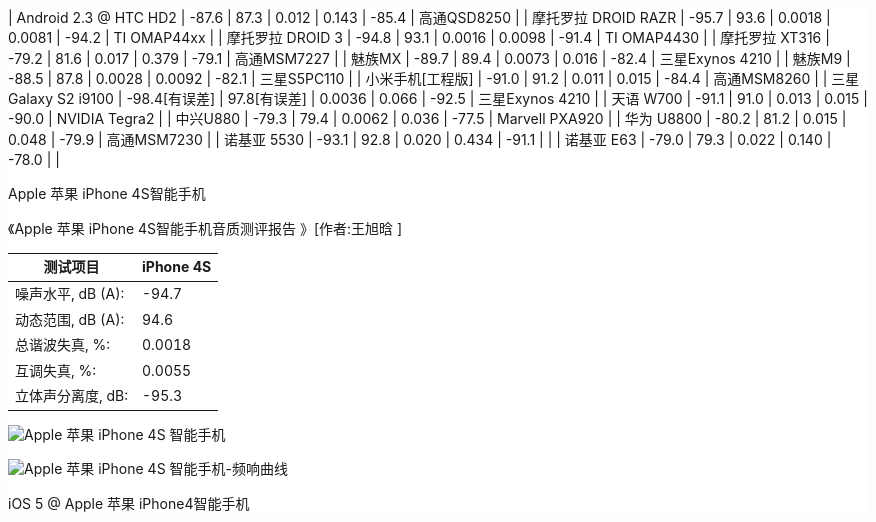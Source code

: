 | Android 2.3 @ HTC HD2 | -87.6 | 87.3 | 0.012 | 0.143 | -85.4 | 高通QSD8250 |
| 摩托罗拉 DROID RAZR | -95.7 | 93.6 | 0.0018 | 0.0081 | -94.2 | TI OMAP44xx |
| 摩托罗拉 DROID 3 | -94.8 | 93.1 | 0.0016 | 0.0098 | -91.4 | TI OMAP4430 |
| 摩托罗拉 XT316 | -79.2 | 81.6 | 0.017 | 0.379 | -79.1 | 高通MSM7227 |
| 魅族MX | -89.7 | 89.4 | 0.0073 | 0.016 | -82.4 | 三星Exynos 4210 |
| 魅族M9 | -88.5 | 87.8 | 0.0028 | 0.0092 | -82.1 | 三星S5PC110 |
| 小米手机[工程版] | -91.0 | 91.2 | 0.011 | 0.015 | -84.4 | 高通MSM8260 |
| 三星 Galaxy S2 i9100 | -98.4[有误差] | 97.8[有误差] | 0.0036 | 0.066 | -92.5 | 三星Exynos 4210 |
| 天语 W700 | -91.1 | 91.0 | 0.013 | 0.015 | -90.0 | NVIDIA Tegra2 |
| 中兴U880 | -79.3 | 79.4 | 0.0062 | 0.036 | -77.5 | Marvell PXA920 |
| 华为 U8800 | -80.2 | 81.2 | 0.015 | 0.048 | -79.9 | 高通MSM7230 |
| 诺基亚 5530 | -93.1 | 92.8 | 0.020 | 0.434 | -91.1 |  |
| 诺基亚 E63 | -79.0 | 79.3 | 0.022 | 0.140 | -78.0 |  |



Apple 苹果 iPhone 4S智能手机



《Apple 苹果 iPhone 4S智能手机音质测评报告 》[作者:王旭晗 ]



| 测试项目 | iPhone 4S |
| --- | --- |
| 噪声水平, dB (A): | -94.7 |
| 动态范围, dB (A): | 94.6 |
| 总谐波失真, %: | 0.0018 |
| 互调失真, %: | 0.0055 |
| 立体声分离度, dB: | -95.3 |







![Apple 苹果 iPhone 4S 智能手机](https://images.soomal.cc/images/doc/20120210/00016669.webp)



![Apple 苹果 iPhone 4S 智能手机-频响曲线](https://images.soomal.cc/images/doc/20120211/00016695.webp)



iOS 5 @ Apple 苹果 iPhone4智能手机
